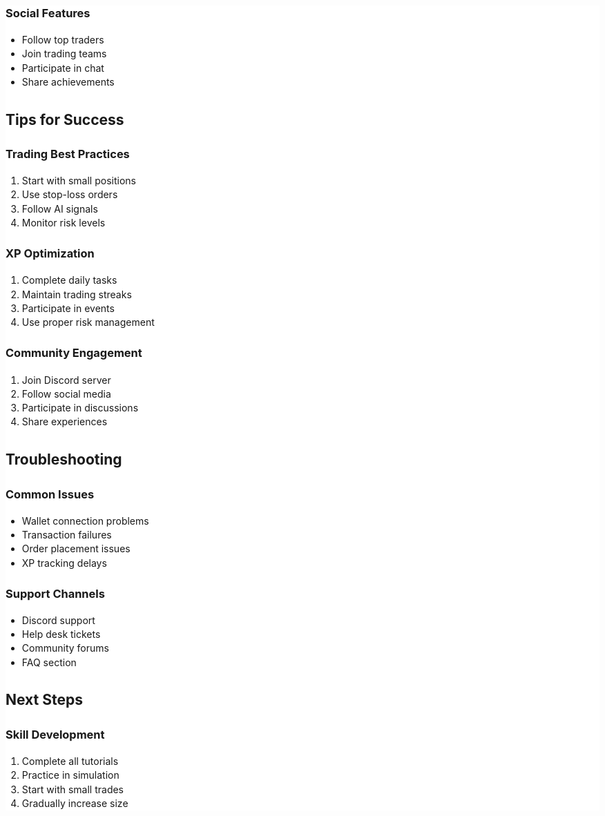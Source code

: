 ### Social Features
- Follow top traders
- Join trading teams
- Participate in chat
- Share achievements

## Tips for Success

### Trading Best Practices
1. Start with small positions
2. Use stop-loss orders
3. Follow AI signals
4. Monitor risk levels

### XP Optimization
1. Complete daily tasks
2. Maintain trading streaks
3. Participate in events
4. Use proper risk management

### Community Engagement
1. Join Discord server
2. Follow social media
3. Participate in discussions
4. Share experiences

## Troubleshooting

### Common Issues
- Wallet connection problems
- Transaction failures
- Order placement issues
- XP tracking delays

### Support Channels
- Discord support
- Help desk tickets
- Community forums
- FAQ section

## Next Steps

### Skill Development
1. Complete all tutorials
2. Practice in simulation
3. Start with small trades
4. Gradually increase size
